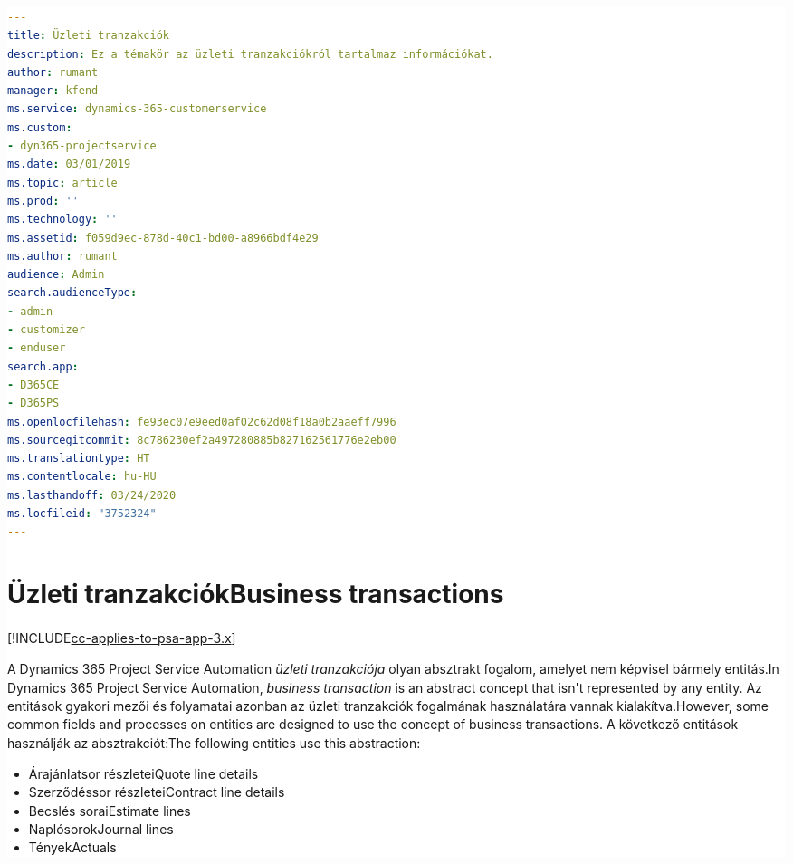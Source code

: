 ```yaml
---
title: Üzleti tranzakciók
description: Ez a témakör az üzleti tranzakciókról tartalmaz információkat.
author: rumant
manager: kfend
ms.service: dynamics-365-customerservice
ms.custom:
- dyn365-projectservice
ms.date: 03/01/2019
ms.topic: article
ms.prod: ''
ms.technology: ''
ms.assetid: f059d9ec-878d-40c1-bd00-a8966bdf4e29
ms.author: rumant
audience: Admin
search.audienceType:
- admin
- customizer
- enduser
search.app:
- D365CE
- D365PS
ms.openlocfilehash: fe93ec07e9eed0af02c62d08f18a0b2aaeff7996
ms.sourcegitcommit: 8c786230ef2a497280885b827162561776e2eb00
ms.translationtype: HT
ms.contentlocale: hu-HU
ms.lasthandoff: 03/24/2020
ms.locfileid: "3752324"
---
```

# <a name="business-transactions"></a><span data-ttu-id="41bba-103">Üzleti tranzakciók</span><span class="sxs-lookup"><span data-stu-id="41bba-103">Business transactions</span></span>

[!INCLUDE[cc-applies-to-psa-app-3.x](../includes/cc-applies-to-psa-app-3x.md)]

<span data-ttu-id="41bba-104">A Dynamics 365 Project Service Automation *üzleti tranzakciója* olyan absztrakt fogalom, amelyet nem képvisel bármely entitás.</span><span class="sxs-lookup"><span data-stu-id="41bba-104">In Dynamics 365 Project Service Automation, *business transaction* is an abstract concept that isn't represented by any entity.</span></span> <span data-ttu-id="41bba-105">Az entitások gyakori mezői és folyamatai azonban az üzleti tranzakciók fogalmának használatára vannak kialakítva.</span><span class="sxs-lookup"><span data-stu-id="41bba-105">However, some common fields and processes on entities are designed to use the concept of business transactions.</span></span> <span data-ttu-id="41bba-106">A következő entitások használják az absztrakciót:</span><span class="sxs-lookup"><span data-stu-id="41bba-106">The following entities use this abstraction:</span></span>

- <span data-ttu-id="41bba-107">Árajánlatsor részletei</span><span class="sxs-lookup"><span data-stu-id="41bba-107">Quote line details</span></span>
- <span data-ttu-id="41bba-108">Szerződéssor részletei</span><span class="sxs-lookup"><span data-stu-id="41bba-108">Contract line details</span></span>
- <span data-ttu-id="41bba-109">Becslés sorai</span><span class="sxs-lookup"><span data-stu-id="41bba-109">Estimate lines</span></span>
- <span data-ttu-id="41bba-110">Naplósorok</span><span class="sxs-lookup"><span data-stu-id="41bba-110">Journal lines</span></span>
- <span data-ttu-id="41bba-111">Tények</span><span class="sxs-lookup"><span data-stu-id="41bba-111">Actuals</span></span>
